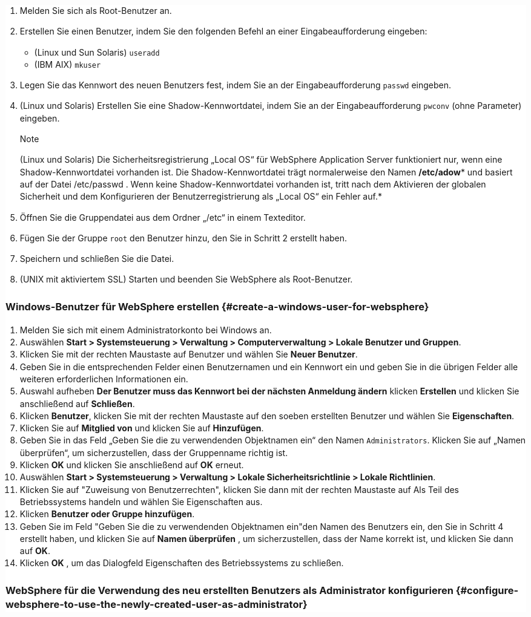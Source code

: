 1. Melden Sie sich als Root-Benutzer an.
1. Erstellen Sie einen Benutzer, indem Sie den folgenden Befehl an einer Eingabeaufforderung eingeben:

   * (Linux und Sun Solaris) `useradd`
   * (IBM AIX) `mkuser`

1. Legen Sie das Kennwort des neuen Benutzers fest, indem Sie an der Eingabeaufforderung `passwd` eingeben.
1. (Linux und Solaris) Erstellen Sie eine Shadow-Kennwortdatei, indem Sie an der Eingabeaufforderung `pwconv` (ohne Parameter) eingeben.

   >[!NOTE]
   >
   >(Linux und Solaris) Die Sicherheitsregistrierung „Local OS“ für WebSphere Application Server funktioniert nur, wenn eine Shadow-Kennwortdatei vorhanden ist. Die Shadow-Kennwortdatei trägt normalerweise den Namen **/etc/adow*** und basiert auf der Datei /etc/passwd . Wenn keine Shadow-Kennwortdatei vorhanden ist, tritt nach dem Aktivieren der globalen Sicherheit und dem Konfigurieren der Benutzerregistrierung als „Local OS“ ein Fehler auf.*

1. Öffnen Sie die Gruppendatei aus dem Ordner „/etc“ in einem Texteditor.
1. Fügen Sie der Gruppe `root` den Benutzer hinzu, den Sie in Schritt 2 erstellt haben.
1. Speichern und schließen Sie die Datei.
1. (UNIX mit aktiviertem SSL) Starten und beenden Sie WebSphere als Root-Benutzer.

### Windows-Benutzer für WebSphere erstellen {#create-a-windows-user-for-websphere}

1. Melden Sie sich mit einem Administratorkonto bei Windows an.
1. Auswählen **Start > Systemsteuerung > Verwaltung > Computerverwaltung > Lokale Benutzer und Gruppen**.
1. Klicken Sie mit der rechten Maustaste auf Benutzer und wählen Sie **Neuer Benutzer**.
1. Geben Sie in die entsprechenden Felder einen Benutzernamen und ein Kennwort ein und geben Sie in die übrigen Felder alle weiteren erforderlichen Informationen ein.
1. Auswahl aufheben **Der Benutzer muss das Kennwort bei der nächsten Anmeldung ändern** klicken **Erstellen** und klicken Sie anschließend auf **Schließen**.
1. Klicken **Benutzer**, klicken Sie mit der rechten Maustaste auf den soeben erstellten Benutzer und wählen Sie **Eigenschaften**.
1. Klicken Sie auf **Mitglied von** und klicken Sie auf **Hinzufügen**.
1. Geben Sie in das Feld „Geben Sie die zu verwendenden Objektnamen ein“ den Namen `Administrators`. Klicken Sie auf „Namen überprüfen“, um sicherzustellen, dass der Gruppenname richtig ist.
1. Klicken **OK** und klicken Sie anschließend auf **OK** erneut.
1. Auswählen **Start > Systemsteuerung > Verwaltung > Lokale Sicherheitsrichtlinie > Lokale Richtlinien**.
1. Klicken Sie auf &quot;Zuweisung von Benutzerrechten&quot;, klicken Sie dann mit der rechten Maustaste auf Als Teil des Betriebssystems handeln und wählen Sie Eigenschaften aus.
1. Klicken **Benutzer oder Gruppe hinzufügen**.
1. Geben Sie im Feld &quot;Geben Sie die zu verwendenden Objektnamen ein&quot;den Namen des Benutzers ein, den Sie in Schritt 4 erstellt haben, und klicken Sie auf **Namen überprüfen** , um sicherzustellen, dass der Name korrekt ist, und klicken Sie dann auf **OK**.
1. Klicken **OK** , um das Dialogfeld Eigenschaften des Betriebssystems zu schließen.

### WebSphere für die Verwendung des neu erstellten Benutzers als Administrator konfigurieren {#configure-websphere-to-use-the-newly-created-user-as-administrator}
